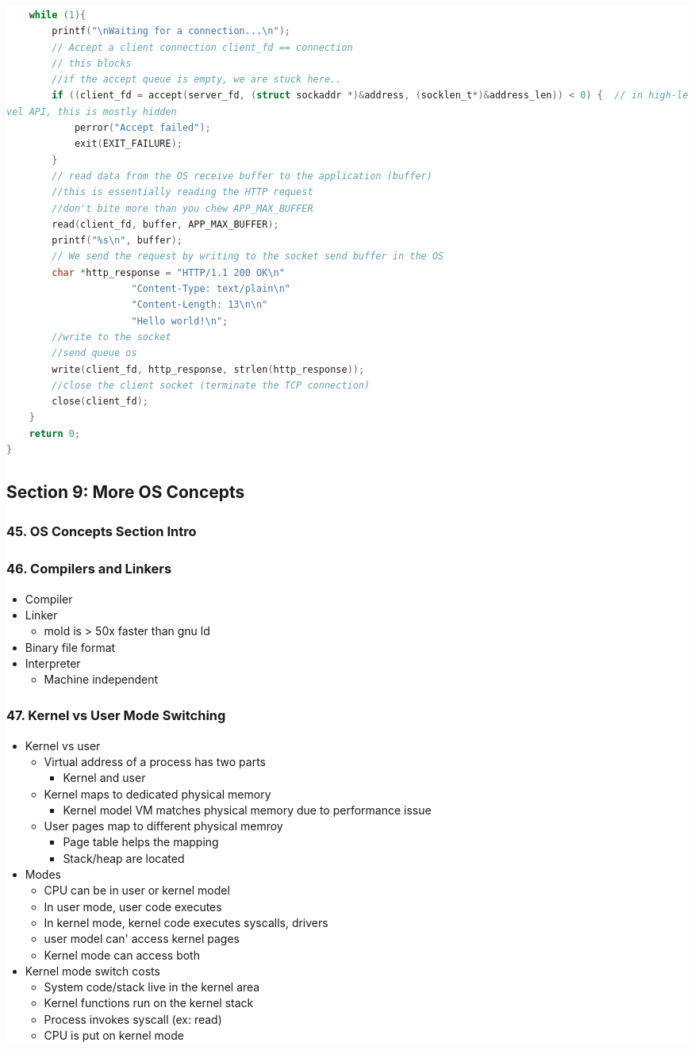 ```c
    while (1){
        printf("\nWaiting for a connection...\n");
        // Accept a client connection client_fd == connection
        // this blocks
        //if the accept queue is empty, we are stuck here.. 
        if ((client_fd = accept(server_fd, (struct sockaddr *)&address, (socklen_t*)&address_len)) < 0) {  // in high-level API, this is mostly hidden
            perror("Accept failed");
            exit(EXIT_FAILURE);
        }
        // read data from the OS receive buffer to the application (buffer)
        //this is essentially reading the HTTP request
        //don't bite more than you chew APP_MAX_BUFFER
        read(client_fd, buffer, APP_MAX_BUFFER);
        printf("%s\n", buffer);
        // We send the request by writing to the socket send buffer in the OS
        char *http_response = "HTTP/1.1 200 OK\n"
                      "Content-Type: text/plain\n"
                      "Content-Length: 13\n\n"
                      "Hello world!\n";
        //write to the socket
        //send queue os
        write(client_fd, http_response, strlen(http_response));        
        //close the client socket (terminate the TCP connection)
        close(client_fd);
    }
    return 0;
}
```

## Section 9: More OS Concepts

### 45. OS Concepts Section Intro

### 46. Compilers and Linkers
- Compiler
- Linker
  - mold is > 50x faster than gnu ld
- Binary file format
- Interpreter
  - Machine independent

### 47. Kernel vs User Mode Switching
- Kernel vs user
  - Virtual address of a process has two parts
    - Kernel and user
  - Kernel maps to dedicated physical memory
    - Kernel model VM matches physical memory due to performance issue
  - User pages map to different physical memroy
    - Page table helps the mapping
    - Stack/heap are located
- Modes
  - CPU can be in user or kernel model
  - In user mode, user code executes
  - In kernel mode, kernel code executes syscalls, drivers
  - user model can' access kernel pages
  - Kernel mode can access both
- Kernel mode switch costs
  - System code/stack live in the kernel area
  - Kernel functions run on the kernel stack
  - Process invokes syscall (ex: read)
  - CPU is put on kernel mode